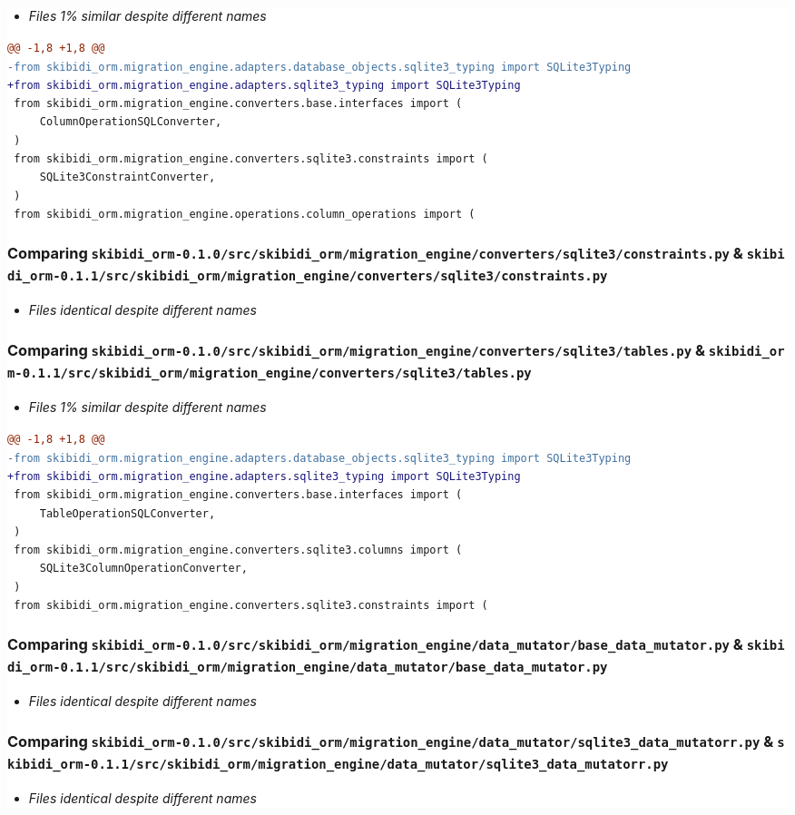  * *Files 1% similar despite different names*

```diff
@@ -1,8 +1,8 @@
-from skibidi_orm.migration_engine.adapters.database_objects.sqlite3_typing import SQLite3Typing
+from skibidi_orm.migration_engine.adapters.sqlite3_typing import SQLite3Typing
 from skibidi_orm.migration_engine.converters.base.interfaces import (
     ColumnOperationSQLConverter,
 )
 from skibidi_orm.migration_engine.converters.sqlite3.constraints import (
     SQLite3ConstraintConverter,
 )
 from skibidi_orm.migration_engine.operations.column_operations import (
```

### Comparing `skibidi_orm-0.1.0/src/skibidi_orm/migration_engine/converters/sqlite3/constraints.py` & `skibidi_orm-0.1.1/src/skibidi_orm/migration_engine/converters/sqlite3/constraints.py`

 * *Files identical despite different names*

### Comparing `skibidi_orm-0.1.0/src/skibidi_orm/migration_engine/converters/sqlite3/tables.py` & `skibidi_orm-0.1.1/src/skibidi_orm/migration_engine/converters/sqlite3/tables.py`

 * *Files 1% similar despite different names*

```diff
@@ -1,8 +1,8 @@
-from skibidi_orm.migration_engine.adapters.database_objects.sqlite3_typing import SQLite3Typing
+from skibidi_orm.migration_engine.adapters.sqlite3_typing import SQLite3Typing
 from skibidi_orm.migration_engine.converters.base.interfaces import (
     TableOperationSQLConverter,
 )
 from skibidi_orm.migration_engine.converters.sqlite3.columns import (
     SQLite3ColumnOperationConverter,
 )
 from skibidi_orm.migration_engine.converters.sqlite3.constraints import (
```

### Comparing `skibidi_orm-0.1.0/src/skibidi_orm/migration_engine/data_mutator/base_data_mutator.py` & `skibidi_orm-0.1.1/src/skibidi_orm/migration_engine/data_mutator/base_data_mutator.py`

 * *Files identical despite different names*

### Comparing `skibidi_orm-0.1.0/src/skibidi_orm/migration_engine/data_mutator/sqlite3_data_mutatorr.py` & `skibidi_orm-0.1.1/src/skibidi_orm/migration_engine/data_mutator/sqlite3_data_mutatorr.py`

 * *Files identical despite different names*
